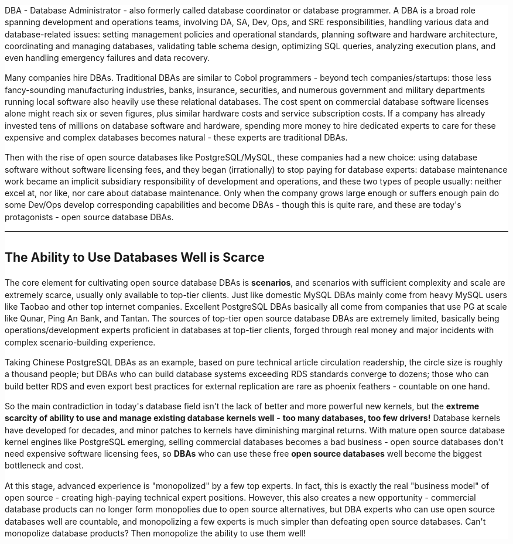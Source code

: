 DBA - Database Administrator - also formerly called database coordinator or database programmer. A DBA is a broad role spanning development and operations teams, involving DA, SA, Dev, Ops, and SRE responsibilities, handling various data and database-related issues: setting management policies and operational standards, planning software and hardware architecture, coordinating and managing databases, validating table schema design, optimizing SQL queries, analyzing execution plans, and even handling emergency failures and data recovery.

Many companies hire DBAs. Traditional DBAs are similar to Cobol programmers - beyond tech companies/startups: those less fancy-sounding manufacturing industries, banks, insurance, securities, and numerous government and military departments running local software also heavily use these relational databases. The cost spent on commercial database software licenses alone might reach six or seven figures, plus similar hardware costs and service subscription costs. If a company has already invested tens of millions on database software and hardware, spending more money to hire dedicated experts to care for these expensive and complex databases becomes natural - these experts are traditional DBAs.

Then with the rise of open source databases like PostgreSQL/MySQL, these companies had a new choice: using database software without software licensing fees, and they began (irrationally) to stop paying for database experts: database maintenance work became an implicit subsidiary responsibility of development and operations, and these two types of people usually: neither excel at, nor like, nor care about database maintenance. Only when the company grows large enough or suffers enough pain do some Dev/Ops develop corresponding capabilities and become DBAs - though this is quite rare, and these are today's protagonists - open source database DBAs.

------

## The Ability to Use Databases Well is Scarce

The core element for cultivating open source database DBAs is **scenarios**, and scenarios with sufficient complexity and scale are extremely scarce, usually only available to top-tier clients. Just like domestic MySQL DBAs mainly come from heavy MySQL users like Taobao and other top internet companies. Excellent PostgreSQL DBAs basically all come from companies that use PG at scale like Qunar, Ping An Bank, and Tantan. The sources of top-tier open source database DBAs are extremely limited, basically being operations/development experts proficient in databases at top-tier clients, forged through real money and major incidents with complex scenario-building experience.

Taking Chinese PostgreSQL DBAs as an example, based on pure technical article circulation readership, the circle size is roughly a thousand people; but DBAs who can build database systems exceeding RDS standards converge to dozens; those who can build better RDS and even export best practices for external replication are rare as phoenix feathers - countable on one hand.

So the main contradiction in today's database field isn't the lack of better and more powerful new kernels, but the **extreme scarcity of ability to use and manage existing database kernels well** - **too many databases, too few drivers!** Database kernels have developed for decades, and minor patches to kernels have diminishing marginal returns. With mature open source database kernel engines like PostgreSQL emerging, selling commercial databases becomes a bad business - open source databases don't need expensive software licensing fees, so **DBAs** who can use these free **open source databases** well become the biggest bottleneck and cost.

At this stage, advanced experience is "monopolized" by a few top experts. In fact, this is exactly the real "business model" of open source - creating high-paying technical expert positions. However, this also creates a new opportunity - commercial database products can no longer form monopolies due to open source alternatives, but DBA experts who can use open source databases well are countable, and monopolizing a few experts is much simpler than defeating open source databases. Can't monopolize database products? Then monopolize the ability to use them well!
